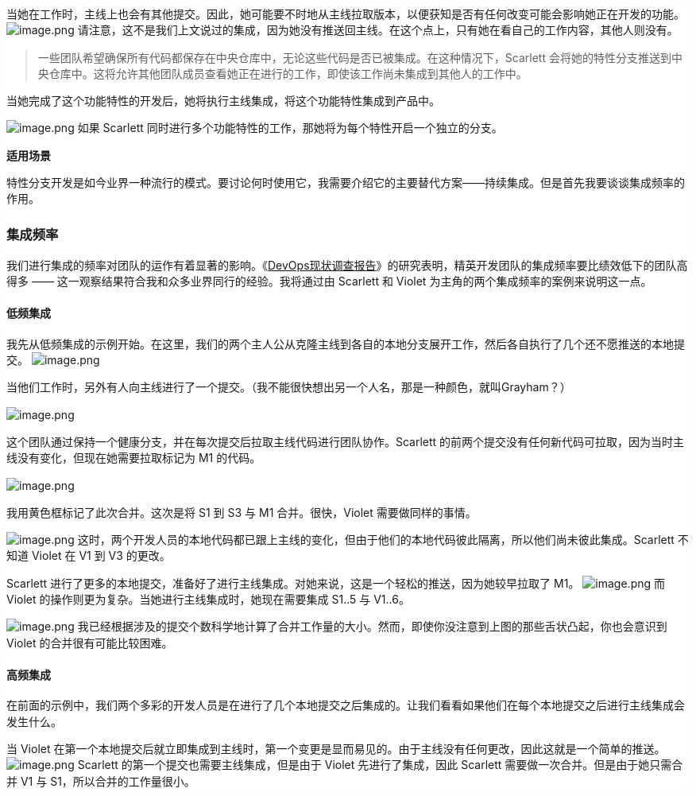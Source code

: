 当她在工作时，主线上也会有其他提交。因此，她可能要不时地从主线拉取版本，以便获知是否有任何改变可能会影响她正在开发的功能。
![image.png](https://upload-images.jianshu.io/upload_images/14871146-5351ebb79b82ff5f.png?imageMogr2/auto-orient/strip%7CimageView2/2/w/1240)
请注意，这不是我们上文说过的集成，因为她没有推送回主线。在这个点上，只有她在看自己的工作内容，其他人则没有。

> 一些团队希望确保所有代码都保存在中央仓库中，无论这些代码是否已被集成。在这种情况下，Scarlett 会将她的特性分支推送到中央仓库中。这将允许其他团队成员查看她正在进行的工作，即使该工作尚未集成到其他人的工作中。

当她完成了这个功能特性的开发后，她将执行主线集成，将这个功能特性集成到产品中。

![image.png](https://upload-images.jianshu.io/upload_images/14871146-3e52dd5f39b36d8e.png?imageMogr2/auto-orient/strip%7CimageView2/2/w/1240)
如果 Scarlett 同时进行多个功能特性的工作，那她将为每个特性开启一个独立的分支。

**适用场景**

特性分支开发是如今业界一种流行的模式。要讨论何时使用它，我需要介绍它的主要替代方案——持续集成。但是首先我要谈谈集成频率的作用。

### 集成频率

我们进行集成的频率对团队的运作有着显著的影响。《[DevOps现状调查报告](https://martinfowler.com/bliki/StateOfDevOpsReport.html)》的研究表明，精英开发团队的集成频率要比绩效低下的团队高得多 —— 这一观察结果符合我和众多业界同行的经验。我将通过由 Scarlett 和 Violet 为主角的两个集成频率的案例来说明这一点。

#### 低频集成

我先从低频集成的示例开始。在这里，我们的两个主人公从克隆主线到各自的本地分支展开工作，然后各自执行了几个还不愿推送的本地提交。
![image.png](https://upload-images.jianshu.io/upload_images/14871146-e8ce071b3924a238.png?imageMogr2/auto-orient/strip%7CimageView2/2/w/1240)

当他们工作时，另外有人向主线进行了一个提交。（我不能很快想出另一个人名，那是一种颜色，就叫Grayham？）

![image.png](https://upload-images.jianshu.io/upload_images/14871146-fb0caa392d190497.png?imageMogr2/auto-orient/strip%7CimageView2/2/w/1240)

这个团队通过保持一个健康分支，并在每次提交后拉取主线代码进行团队协作。Scarlett 的前两个提交没有任何新代码可拉取，因为当时主线没有变化，但现在她需要拉取标记为 M1 的代码。

![image.png](https://upload-images.jianshu.io/upload_images/14871146-85bf4cb372f44d8b.png?imageMogr2/auto-orient/strip%7CimageView2/2/w/1240)

我用黄色框标记了此次合并。这次是将 S1 到 S3 与 M1 合并。很快，Violet 需要做同样的事情。

![image.png](https://upload-images.jianshu.io/upload_images/14871146-79b25eed1250b72c.png?imageMogr2/auto-orient/strip%7CimageView2/2/w/1240)
这时，两个开发人员的本地代码都已跟上主线的变化，但由于他们的本地代码彼此隔离，所以他们尚未彼此集成。Scarlett 不知道 Violet 在 V1 到 V3 的更改。

Scarlett 进行了更多的本地提交，准备好了进行主线集成。对她来说，这是一个轻松的推送，因为她较早拉取了 M1。
![image.png](https://upload-images.jianshu.io/upload_images/14871146-f92b8cd9d86bf170.png?imageMogr2/auto-orient/strip%7CimageView2/2/w/1240)
而 Violet 的操作则更为复杂。当她进行主线集成时，她现在需要集成 S1..5 与 V1..6。

![image.png](https://upload-images.jianshu.io/upload_images/14871146-b4b205e35d571b98.png?imageMogr2/auto-orient/strip%7CimageView2/2/w/1240)
我已经根据涉及的提交个数科学地计算了合并工作量的大小。然而，即使你没注意到上图的那些舌状凸起，你也会意识到 Violet 的合并很有可能比较困难。

#### 高频集成

在前面的示例中，我们两个多彩的开发人员是在进行了几个本地提交之后集成的。让我们看看如果他们在每个本地提交之后进行主线集成会发生什么。

当 Violet 在第一个本地提交后就立即集成到主线时，第一个变更是显而易见的。由于主线没有任何更改，因此这就是一个简单的推送。
![image.png](https://upload-images.jianshu.io/upload_images/14871146-84e4a831478b148a.png?imageMogr2/auto-orient/strip%7CimageView2/2/w/1240)
Scarlett 的第一个提交也需要主线集成，但是由于 Violet 先进行了集成，因此 Scarlett  需要做一次合并。但是由于她只需合并 V1 与 S1，所以合并的工作量很小。

